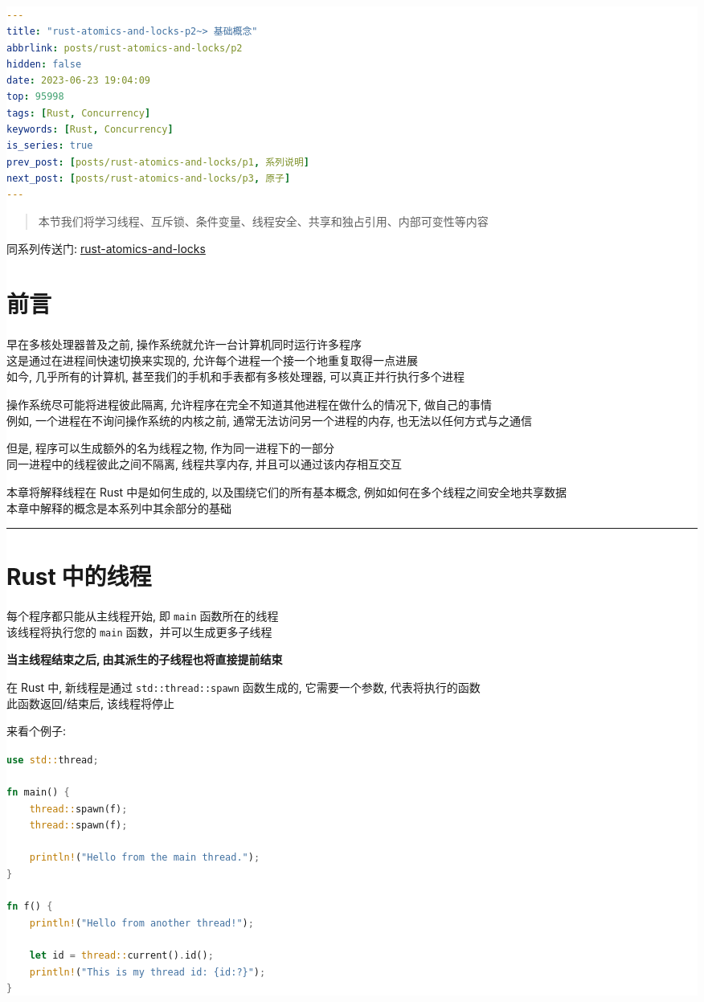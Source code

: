 ```yaml
---
title: "rust-atomics-and-locks-p2~> 基础概念"
abbrlink: posts/rust-atomics-and-locks/p2
hidden: false
date: 2023-06-23 19:04:09
top: 95998
tags: [Rust, Concurrency]
keywords: [Rust, Concurrency]
is_series: true
prev_post: [posts/rust-atomics-and-locks/p1, 系列说明]
next_post: [posts/rust-atomics-and-locks/p3, 原子]
---
```


> 本节我们将学习线程、互斥锁、条件变量、线程安全、共享和独占引用、内部可变性等内容  


同系列传送门: [rust-atomics-and-locks](/categories/rust-atomics-and-locks)

# 前言
早在多核处理器普及之前, 操作系统就允许一台计算机同时运行许多程序  
这是通过在进程间快速切换来实现的, 允许每个进程一个接一个地重复取得一点进展  
如今, 几乎所有的计算机, 甚至我们的手机和手表都有多核处理器, 可以真正并行执行多个进程  

操作系统尽可能将进程彼此隔离, 允许程序在完全不知道其他进程在做什么的情况下, 做自己的事情  
例如, 一个进程在不询问操作系统的内核之前, 通常无法访问另一个进程的内存, 也无法以任何方式与之通信  

但是, 程序可以生成额外的名为线程之物, 作为同一进程下的一部分   
同一进程中的线程彼此之间不隔离, 线程共享内存, 并且可以通过该内存相互交互  

本章将解释线程在 Rust 中是如何生成的, 以及围绕它们的所有基本概念, 例如如何在多个线程之间安全地共享数据  
本章中解释的概念是本系列中其余部分的基础  

- - -

# Rust 中的线程
每个程序都只能从主线程开始, 即 `main` 函数所在的线程  
该线程将执行您的 `main` 函数，并可以生成更多子线程  

**当主线程结束之后, 由其派生的子线程也将直接提前结束**  

在 Rust 中, 新线程是通过 `std::thread::spawn` 函数生成的, 它需要一个参数, 代表将执行的函数  
此函数返回/结束后, 该线程将停止  

来看个例子:  

```rust
use std::thread;

fn main() {
    thread::spawn(f);
    thread::spawn(f);

    println!("Hello from the main thread.");
}

fn f() {
    println!("Hello from another thread!");

    let id = thread::current().id();
    println!("This is my thread id: {id:?}");
}
```
